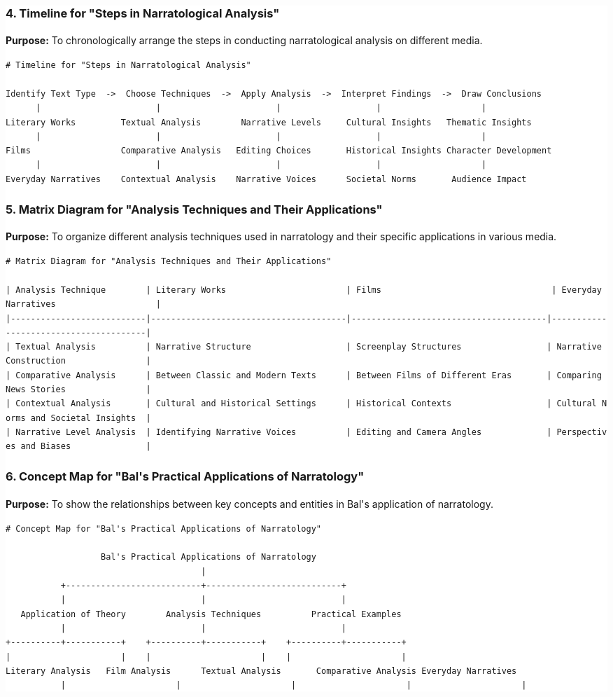 ### 4. Timeline for "Steps in Narratological Analysis"

**Purpose:** To chronologically arrange the steps in conducting narratological analysis on different media.

```plaintext
# Timeline for "Steps in Narratological Analysis"

Identify Text Type  ->  Choose Techniques  ->  Apply Analysis  ->  Interpret Findings  ->  Draw Conclusions
      |                       |                       |                   |                    |
Literary Works         Textual Analysis        Narrative Levels     Cultural Insights   Thematic Insights
      |                       |                       |                   |                    |
Films                  Comparative Analysis   Editing Choices       Historical Insights Character Development
      |                       |                       |                   |                    |
Everyday Narratives    Contextual Analysis    Narrative Voices      Societal Norms       Audience Impact
```

### 5. Matrix Diagram for "Analysis Techniques and Their Applications"

**Purpose:** To organize different analysis techniques used in narratology and their specific applications in various media.

```plaintext
# Matrix Diagram for "Analysis Techniques and Their Applications"

| Analysis Technique        | Literary Works                        | Films                                  | Everyday Narratives                    |
|---------------------------|---------------------------------------|---------------------------------------|---------------------------------------|
| Textual Analysis          | Narrative Structure                   | Screenplay Structures                 | Narrative Construction                |
| Comparative Analysis      | Between Classic and Modern Texts      | Between Films of Different Eras       | Comparing News Stories                |
| Contextual Analysis       | Cultural and Historical Settings      | Historical Contexts                   | Cultural Norms and Societal Insights  |
| Narrative Level Analysis  | Identifying Narrative Voices          | Editing and Camera Angles             | Perspectives and Biases               |
```

### 6. Concept Map for "Bal's Practical Applications of Narratology"

**Purpose:** To show the relationships between key concepts and entities in Bal's application of narratology.

```plaintext
# Concept Map for "Bal's Practical Applications of Narratology"

                   Bal's Practical Applications of Narratology
                                       |
           +---------------------------+---------------------------+
           |                           |                           |
   Application of Theory        Analysis Techniques          Practical Examples
           |                           |                           |
+----------+-----------+    +----------+-----------+    +----------+-----------+
|                      |    |                      |    |                      |
Literary Analysis   Film Analysis      Textual Analysis       Comparative Analysis Everyday Narratives
           |                      |                      |                      |                      |
```